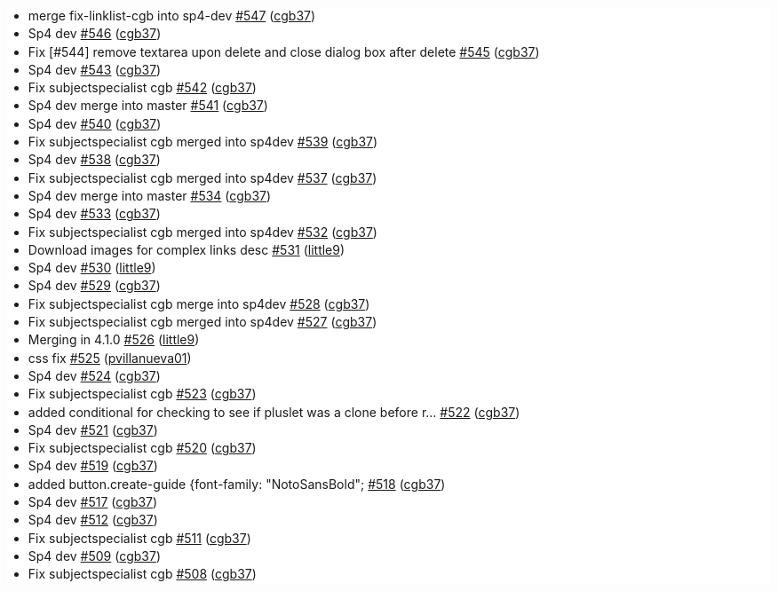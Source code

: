 - merge fix-linklist-cgb into sp4-dev [\#547](https://github.com/subjectsplus/SubjectsPlus/pull/547) ([cgb37](https://github.com/cgb37))
- Sp4 dev [\#546](https://github.com/subjectsplus/SubjectsPlus/pull/546) ([cgb37](https://github.com/cgb37))
- Fix \[\#544\] remove textarea upon delete and close dialog box after delete [\#545](https://github.com/subjectsplus/SubjectsPlus/pull/545) ([cgb37](https://github.com/cgb37))
- Sp4 dev [\#543](https://github.com/subjectsplus/SubjectsPlus/pull/543) ([cgb37](https://github.com/cgb37))
- Fix subjectspecialist cgb [\#542](https://github.com/subjectsplus/SubjectsPlus/pull/542) ([cgb37](https://github.com/cgb37))
- Sp4 dev merge into master [\#541](https://github.com/subjectsplus/SubjectsPlus/pull/541) ([cgb37](https://github.com/cgb37))
- Sp4 dev [\#540](https://github.com/subjectsplus/SubjectsPlus/pull/540) ([cgb37](https://github.com/cgb37))
- Fix subjectspecialist cgb merged into sp4dev [\#539](https://github.com/subjectsplus/SubjectsPlus/pull/539) ([cgb37](https://github.com/cgb37))
- Sp4 dev [\#538](https://github.com/subjectsplus/SubjectsPlus/pull/538) ([cgb37](https://github.com/cgb37))
- Fix subjectspecialist cgb merged into sp4dev [\#537](https://github.com/subjectsplus/SubjectsPlus/pull/537) ([cgb37](https://github.com/cgb37))
- Sp4 dev merge into master [\#534](https://github.com/subjectsplus/SubjectsPlus/pull/534) ([cgb37](https://github.com/cgb37))
- Sp4 dev [\#533](https://github.com/subjectsplus/SubjectsPlus/pull/533) ([cgb37](https://github.com/cgb37))
- Fix subjectspecialist cgb merged into sp4dev [\#532](https://github.com/subjectsplus/SubjectsPlus/pull/532) ([cgb37](https://github.com/cgb37))
- Download images for complex links desc [\#531](https://github.com/subjectsplus/SubjectsPlus/pull/531) ([little9](https://github.com/little9))
- Sp4 dev [\#530](https://github.com/subjectsplus/SubjectsPlus/pull/530) ([little9](https://github.com/little9))
- Sp4 dev [\#529](https://github.com/subjectsplus/SubjectsPlus/pull/529) ([cgb37](https://github.com/cgb37))
- Fix subjectspecialist cgb merge into sp4dev [\#528](https://github.com/subjectsplus/SubjectsPlus/pull/528) ([cgb37](https://github.com/cgb37))
- Fix subjectspecialist cgb merged into sp4dev [\#527](https://github.com/subjectsplus/SubjectsPlus/pull/527) ([cgb37](https://github.com/cgb37))
- Merging in 4.1.0 [\#526](https://github.com/subjectsplus/SubjectsPlus/pull/526) ([little9](https://github.com/little9))
- css fix [\#525](https://github.com/subjectsplus/SubjectsPlus/pull/525) ([pvillanueva01](https://github.com/pvillanueva01))
- Sp4 dev [\#524](https://github.com/subjectsplus/SubjectsPlus/pull/524) ([cgb37](https://github.com/cgb37))
- Fix subjectspecialist cgb [\#523](https://github.com/subjectsplus/SubjectsPlus/pull/523) ([cgb37](https://github.com/cgb37))
- added conditional for checking to see if pluslet was a clone before r… [\#522](https://github.com/subjectsplus/SubjectsPlus/pull/522) ([cgb37](https://github.com/cgb37))
- Sp4 dev [\#521](https://github.com/subjectsplus/SubjectsPlus/pull/521) ([cgb37](https://github.com/cgb37))
- Fix subjectspecialist cgb [\#520](https://github.com/subjectsplus/SubjectsPlus/pull/520) ([cgb37](https://github.com/cgb37))
- Sp4 dev [\#519](https://github.com/subjectsplus/SubjectsPlus/pull/519) ([cgb37](https://github.com/cgb37))
- added button.create-guide {font-family: "NotoSansBold"; [\#518](https://github.com/subjectsplus/SubjectsPlus/pull/518) ([cgb37](https://github.com/cgb37))
- Sp4 dev [\#517](https://github.com/subjectsplus/SubjectsPlus/pull/517) ([cgb37](https://github.com/cgb37))
- Sp4 dev [\#512](https://github.com/subjectsplus/SubjectsPlus/pull/512) ([cgb37](https://github.com/cgb37))
- Fix subjectspecialist cgb [\#511](https://github.com/subjectsplus/SubjectsPlus/pull/511) ([cgb37](https://github.com/cgb37))
- Sp4 dev [\#509](https://github.com/subjectsplus/SubjectsPlus/pull/509) ([cgb37](https://github.com/cgb37))
- Fix subjectspecialist cgb [\#508](https://github.com/subjectsplus/SubjectsPlus/pull/508) ([cgb37](https://github.com/cgb37))